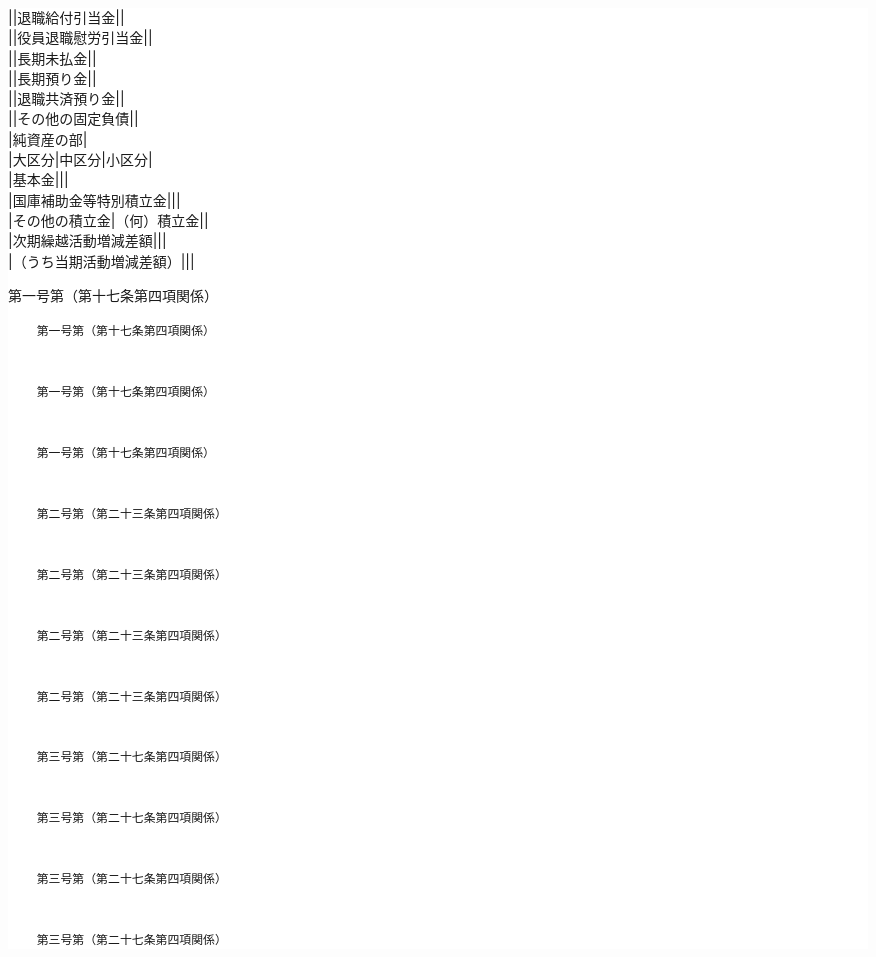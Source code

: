 ||退職給付引当金||  
||役員退職慰労引当金||  
||長期未払金||  
||長期預り金||  
||退職共済預り金||  
||その他の固定負債||  
|純資産の部|  
|大区分|中区分|小区分|  
|基本金|||  
|国庫補助金等特別積立金|||  
|その他の積立金|（何）積立金||  
|次期繰越活動増減差額|||  
|（うち当期活動増減差額）|||  
  
第一号第（第十七条第四項関係）  

          
        第一号第（第十七条第四項関係）  

          
        第一号第（第十七条第四項関係）  

          
        第一号第（第十七条第四項関係）  

          
        第二号第（第二十三条第四項関係）  

          
        第二号第（第二十三条第四項関係）  

          
        第二号第（第二十三条第四項関係）  

          
        第二号第（第二十三条第四項関係）  

          
        第三号第（第二十七条第四項関係）  

          
        第三号第（第二十七条第四項関係）  

          
        第三号第（第二十七条第四項関係）  

          
        第三号第（第二十七条第四項関係）  

          
        